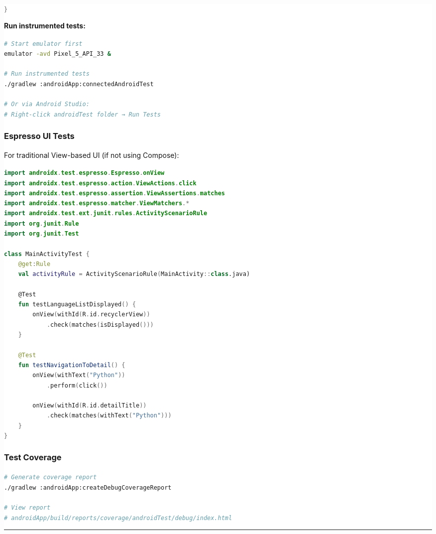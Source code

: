```kotlin
}
```

**Run instrumented tests:**

```bash
# Start emulator first
emulator -avd Pixel_5_API_33 &

# Run instrumented tests
./gradlew :androidApp:connectedAndroidTest

# Or via Android Studio:
# Right-click androidTest folder → Run Tests
```

### Espresso UI Tests

For traditional View-based UI (if not using Compose):

```kotlin
import androidx.test.espresso.Espresso.onView
import androidx.test.espresso.action.ViewActions.click
import androidx.test.espresso.assertion.ViewAssertions.matches
import androidx.test.espresso.matcher.ViewMatchers.*
import androidx.test.ext.junit.rules.ActivityScenarioRule
import org.junit.Rule
import org.junit.Test

class MainActivityTest {
    @get:Rule
    val activityRule = ActivityScenarioRule(MainActivity::class.java)

    @Test
    fun testLanguageListDisplayed() {
        onView(withId(R.id.recyclerView))
            .check(matches(isDisplayed()))
    }

    @Test
    fun testNavigationToDetail() {
        onView(withText("Python"))
            .perform(click())
        
        onView(withId(R.id.detailTitle))
            .check(matches(withText("Python")))
    }
}
```

### Test Coverage

```bash
# Generate coverage report
./gradlew :androidApp:createDebugCoverageReport

# View report
# androidApp/build/reports/coverage/androidTest/debug/index.html
```

---